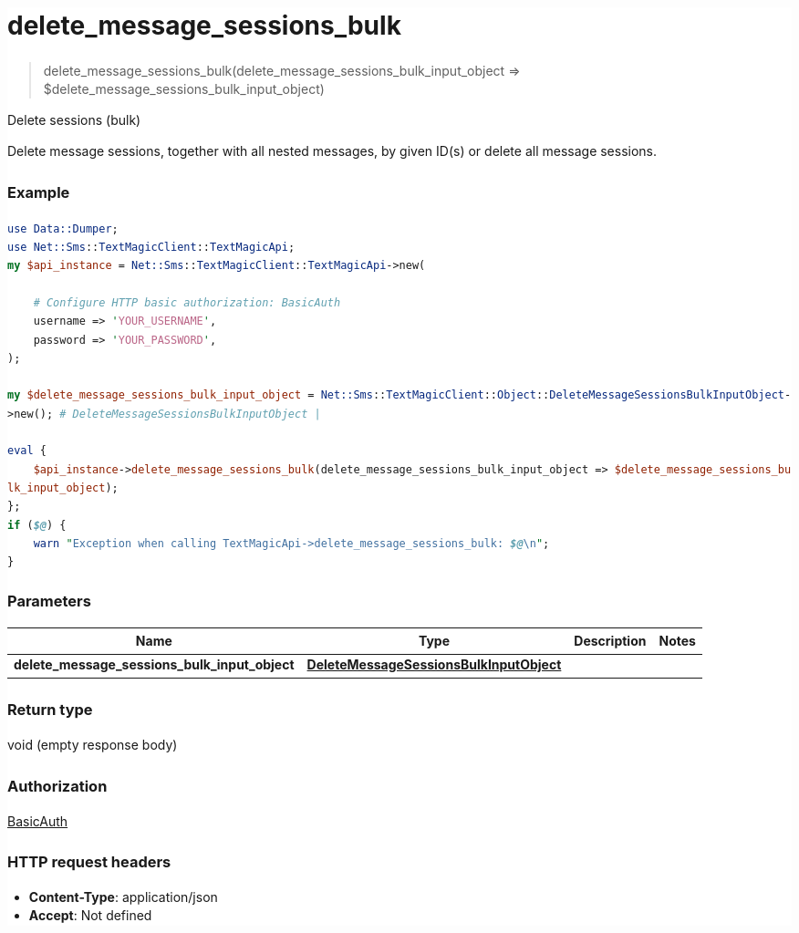 # **delete_message_sessions_bulk**
> delete_message_sessions_bulk(delete_message_sessions_bulk_input_object => $delete_message_sessions_bulk_input_object)

Delete sessions (bulk)

Delete message sessions, together with all nested messages, by given ID(s) or delete all message sessions.

### Example 
```perl
use Data::Dumper;
use Net::Sms::TextMagicClient::TextMagicApi;
my $api_instance = Net::Sms::TextMagicClient::TextMagicApi->new(

    # Configure HTTP basic authorization: BasicAuth
    username => 'YOUR_USERNAME',
    password => 'YOUR_PASSWORD',
);

my $delete_message_sessions_bulk_input_object = Net::Sms::TextMagicClient::Object::DeleteMessageSessionsBulkInputObject->new(); # DeleteMessageSessionsBulkInputObject | 

eval { 
    $api_instance->delete_message_sessions_bulk(delete_message_sessions_bulk_input_object => $delete_message_sessions_bulk_input_object);
};
if ($@) {
    warn "Exception when calling TextMagicApi->delete_message_sessions_bulk: $@\n";
}
```

### Parameters

Name | Type | Description  | Notes
------------- | ------------- | ------------- | -------------
 **delete_message_sessions_bulk_input_object** | [**DeleteMessageSessionsBulkInputObject**](DeleteMessageSessionsBulkInputObject.md)|  | 

### Return type

void (empty response body)

### Authorization

[BasicAuth](../README.md#BasicAuth)

### HTTP request headers

 - **Content-Type**: application/json
 - **Accept**: Not defined
